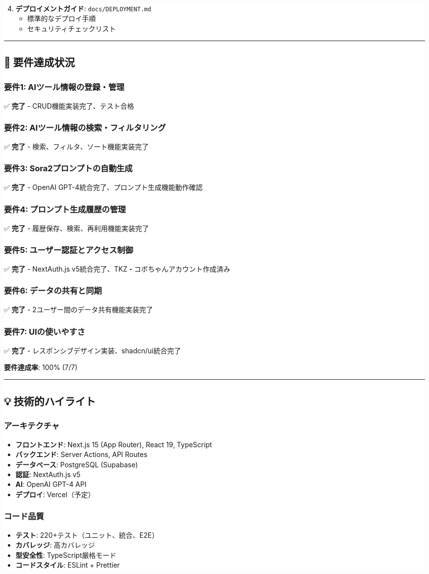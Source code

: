 4. **デプロイメントガイド**: `docs/DEPLOYMENT.md`
   - 標準的なデプロイ手順
   - セキュリティチェックリスト

---

## 🎯 要件達成状況

### 要件1: AIツール情報の登録・管理
✅ **完了** - CRUD機能実装完了、テスト合格

### 要件2: AIツール情報の検索・フィルタリング
✅ **完了** - 検索、フィルタ、ソート機能実装完了

### 要件3: Sora2プロンプトの自動生成
✅ **完了** - OpenAI GPT-4統合完了、プロンプト生成機能動作確認

### 要件4: プロンプト生成履歴の管理
✅ **完了** - 履歴保存、検索、再利用機能実装完了

### 要件5: ユーザー認証とアクセス制御
✅ **完了** - NextAuth.js v5統合完了、TKZ・コボちゃんアカウント作成済み

### 要件6: データの共有と同期
✅ **完了** - 2ユーザー間のデータ共有機能実装完了

### 要件7: UIの使いやすさ
✅ **完了** - レスポンシブデザイン実装、shadcn/ui統合完了

**要件達成率**: 100% (7/7)

---

## 💡 技術的ハイライト

### アーキテクチャ
- **フロントエンド**: Next.js 15 (App Router), React 19, TypeScript
- **バックエンド**: Server Actions, API Routes
- **データベース**: PostgreSQL (Supabase)
- **認証**: NextAuth.js v5
- **AI**: OpenAI GPT-4 API
- **デプロイ**: Vercel（予定）

### コード品質
- **テスト**: 220+テスト（ユニット、統合、E2E）
- **カバレッジ**: 高カバレッジ
- **型安全性**: TypeScript厳格モード
- **コードスタイル**: ESLint + Prettier
